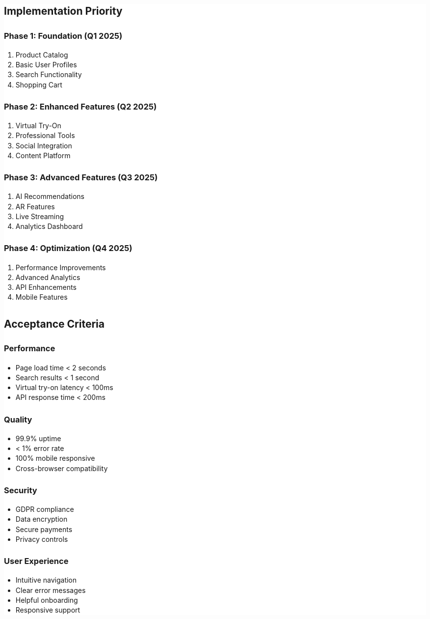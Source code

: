 ## Implementation Priority

### Phase 1: Foundation (Q1 2025)
1. Product Catalog
2. Basic User Profiles
3. Search Functionality
4. Shopping Cart

### Phase 2: Enhanced Features (Q2 2025)
1. Virtual Try-On
2. Professional Tools
3. Social Integration
4. Content Platform

### Phase 3: Advanced Features (Q3 2025)
1. AI Recommendations
2. AR Features
3. Live Streaming
4. Analytics Dashboard

### Phase 4: Optimization (Q4 2025)
1. Performance Improvements
2. Advanced Analytics
3. API Enhancements
4. Mobile Features

## Acceptance Criteria

### Performance
- Page load time < 2 seconds
- Search results < 1 second
- Virtual try-on latency < 100ms
- API response time < 200ms

### Quality
- 99.9% uptime
- < 1% error rate
- 100% mobile responsive
- Cross-browser compatibility

### Security
- GDPR compliance
- Data encryption
- Secure payments
- Privacy controls

### User Experience
- Intuitive navigation
- Clear error messages
- Helpful onboarding
- Responsive support
